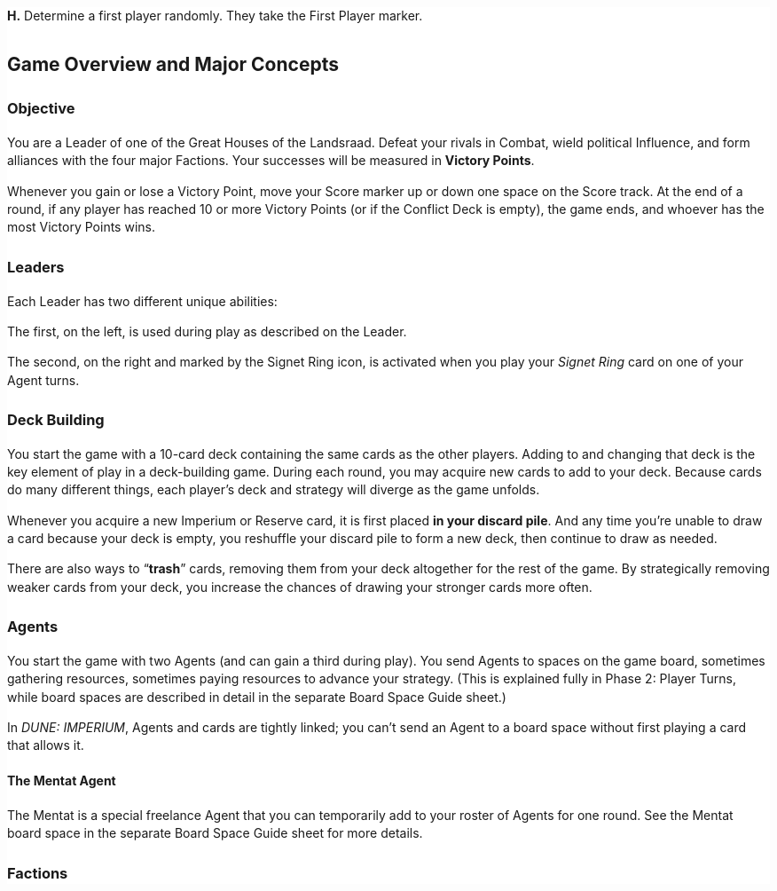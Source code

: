 **H.** Determine a first player randomly. They take the First Player marker.

## Game Overview and Major Concepts

### Objective

You are a Leader of one of the Great Houses of the Landsraad. Defeat your rivals in Combat, wield political Influence, and form alliances with the four major Factions. Your successes will be measured in **Victory Points**.

Whenever you gain or lose a Victory Point, move your Score marker up or down one space on the Score track. At the end of a round, if any player has reached 10 or more Victory Points (or if the Conflict Deck is empty), the game ends, and whoever has the most Victory Points wins.

### Leaders

Each Leader has two different unique abilities:

The first, on the left, is used during play as described on the Leader.

The second, on the right and marked by the Signet Ring icon, is activated when you play your *Signet Ring* card on one of your Agent turns.

### Deck Building

You start the game with a 10-card deck containing the same cards as the other players. Adding to and changing that deck is the key element of play in a deck-building game. During each round, you may acquire new cards to add to your deck. Because cards do many different things, each player’s deck and strategy will diverge as the game unfolds.

Whenever you acquire a new Imperium or Reserve card, it is first placed **in your discard pile**. And any time you’re unable to draw a card because your deck is empty, you reshuffle your discard pile to form a new deck, then continue to draw as needed.

There are also ways to “**trash**” cards, removing them from your deck altogether for the rest of the game. By strategically removing weaker cards from your deck, you increase the chances of drawing your stronger cards more often.

### Agents

You start the game with two Agents (and can gain a third during play). You send Agents to spaces on the game board, sometimes gathering resources, sometimes paying resources to advance your strategy. (This is explained fully in Phase 2: Player Turns, while board spaces are described in detail in the separate Board Space Guide sheet.)

In *DUNE: IMPERIUM*, Agents and cards are tightly linked; you can’t send an Agent to a board space without first playing a card that allows it.

#### The Mentat Agent

The Mentat is a special freelance Agent that you can temporarily add to your roster of Agents for one round. See the Mentat board space in the separate Board Space Guide sheet for more details.

### Factions
